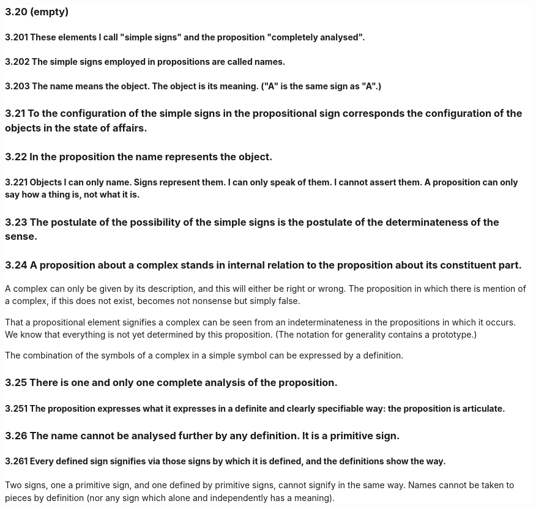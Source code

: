 ### 3.20 (empty)

#### 3.201 These elements I call "simple signs" and the proposition "completely analysed".

#### 3.202 The simple signs employed in propositions are called names.

#### 3.203 The name means the object. The object is its meaning. ("A" is the same sign as "A".)

### 3.21 To the configuration of the simple signs in the propositional sign corresponds the configuration of the objects in the state of affairs.

### 3.22 In the proposition the name represents the object.

#### 3.221 Objects I can only name. Signs represent them. I can only speak of them. I cannot assert them. A proposition can only say how a thing is, not what it is.

### 3.23 The postulate of the possibility of the simple signs is the postulate of the determinateness of the sense.

### 3.24 A proposition about a complex stands in internal relation to the proposition about its constituent part.

A complex can only be given by its description, and this will either be right or wrong. The proposition in which there is mention of a complex, if this does not exist, becomes not nonsense but simply false.

That a propositional element signifies a complex can be seen from an indeterminateness in the propositions in which it occurs. We know that everything is not yet determined by this proposition. (The notation for generality contains a prototype.)

The combination of the symbols of a complex in a simple symbol can be expressed by a definition.

### 3.25 There is one and only one complete analysis of the proposition.

#### 3.251 The proposition expresses what it expresses in a definite and clearly specifiable way: the proposition is articulate.

### 3.26 The name cannot be analysed further by any definition. It is a primitive sign.

#### 3.261 Every defined sign signifies via those signs by which it is defined, and the definitions show the way.

Two signs, one a primitive sign, and one defined by primitive signs, cannot signify in the same way. Names cannot be taken to pieces by definition (nor any sign which alone and independently has a meaning).
